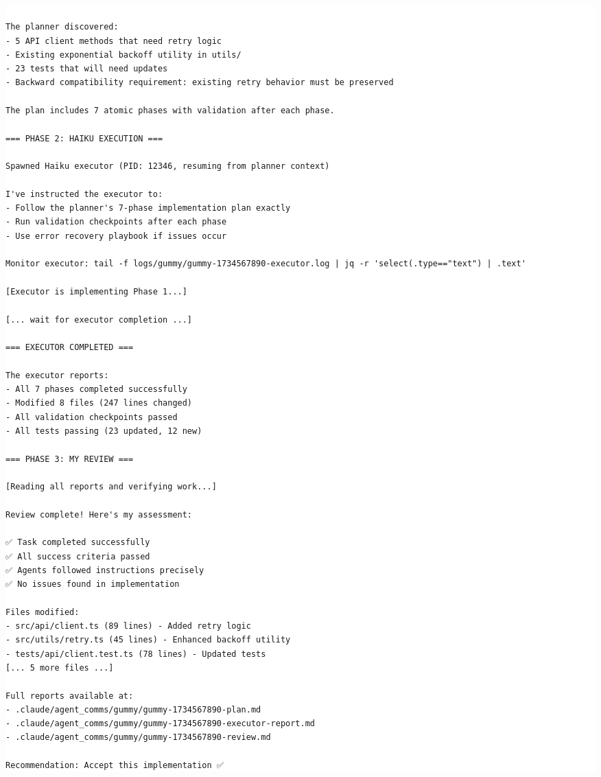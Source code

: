```

The planner discovered:
- 5 API client methods that need retry logic
- Existing exponential backoff utility in utils/
- 23 tests that will need updates
- Backward compatibility requirement: existing retry behavior must be preserved

The plan includes 7 atomic phases with validation after each phase.

=== PHASE 2: HAIKU EXECUTION ===

Spawned Haiku executor (PID: 12346, resuming from planner context)

I've instructed the executor to:
- Follow the planner's 7-phase implementation plan exactly
- Run validation checkpoints after each phase
- Use error recovery playbook if issues occur

Monitor executor: tail -f logs/gummy/gummy-1734567890-executor.log | jq -r 'select(.type=="text") | .text'

[Executor is implementing Phase 1...]

[... wait for executor completion ...]

=== EXECUTOR COMPLETED ===

The executor reports:
- All 7 phases completed successfully
- Modified 8 files (247 lines changed)
- All validation checkpoints passed
- All tests passing (23 updated, 12 new)

=== PHASE 3: MY REVIEW ===

[Reading all reports and verifying work...]

Review complete! Here's my assessment:

✅ Task completed successfully
✅ All success criteria passed
✅ Agents followed instructions precisely
✅ No issues found in implementation

Files modified:
- src/api/client.ts (89 lines) - Added retry logic
- src/utils/retry.ts (45 lines) - Enhanced backoff utility
- tests/api/client.test.ts (78 lines) - Updated tests
[... 5 more files ...]

Full reports available at:
- .claude/agent_comms/gummy/gummy-1734567890-plan.md
- .claude/agent_comms/gummy/gummy-1734567890-executor-report.md
- .claude/agent_comms/gummy/gummy-1734567890-review.md

Recommendation: Accept this implementation ✅
```
